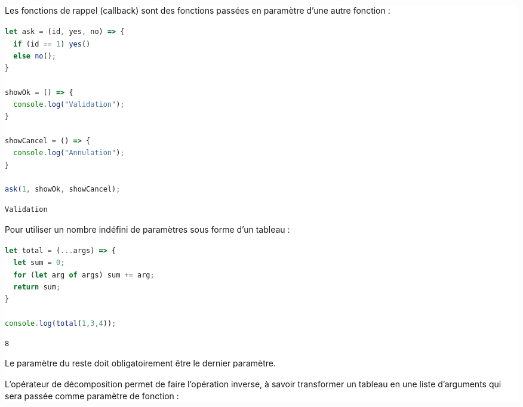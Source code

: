 Les fonctions de rappel (callback) sont des fonctions passées en paramètre d’une autre fonction :
<div class="container-code">
<div class="code-left">

```js title="Code"
let ask = (id, yes, no) => {
  if (id == 1) yes()
  else no();
}
 
showOk = () => {
  console.log("Validation");
}
 
showCancel = () => {
  console.log("Annulation");
}
 
ask(1, showOk, showCancel);
```
</div>
<div class="code-right">

```txt title="Résultat"
Validation
```
</div>
</div>


Pour utiliser un nombre indéfini de paramètres sous forme d’un tableau :
<div class="container-code">
<div class="code-left">

```js title="Code"
let total = (...args) => {
  let sum = 0;
  for (let arg of args) sum += arg;
  return sum;
}
 
console.log(total(1,3,4));
```
</div>
<div class="code-right">

```txt title="Résultat"
8
```
</div>
</div>

Le paramètre du reste doit obligatoirement être le dernier paramètre.

L’opérateur de décomposition permet de faire l’opération inverse, à savoir transformer un tableau en une liste d’arguments qui sera passée comme paramètre de fonction :
<div class="container-code">
<div class="code-left">
